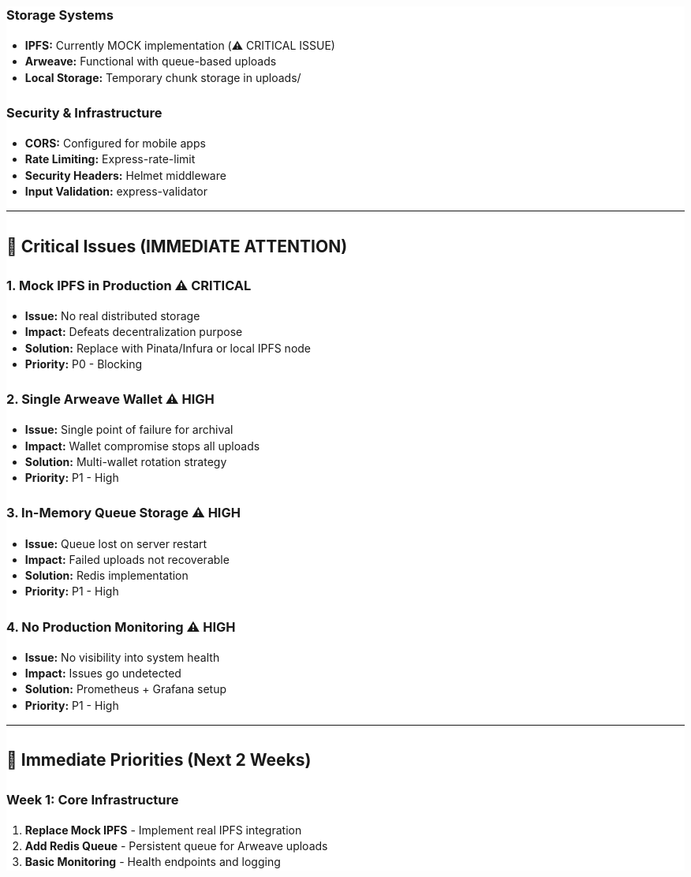 ### Storage Systems
- **IPFS:** Currently MOCK implementation (⚠️ CRITICAL ISSUE)
- **Arweave:** Functional with queue-based uploads
- **Local Storage:** Temporary chunk storage in uploads/

### Security & Infrastructure
- **CORS:** Configured for mobile apps
- **Rate Limiting:** Express-rate-limit
- **Security Headers:** Helmet middleware
- **Input Validation:** express-validator

---

## 🚨 Critical Issues (IMMEDIATE ATTENTION)

### 1. Mock IPFS in Production ⚠️ CRITICAL
- **Issue:** No real distributed storage
- **Impact:** Defeats decentralization purpose
- **Solution:** Replace with Pinata/Infura or local IPFS node
- **Priority:** P0 - Blocking

### 2. Single Arweave Wallet ⚠️ HIGH
- **Issue:** Single point of failure for archival
- **Impact:** Wallet compromise stops all uploads
- **Solution:** Multi-wallet rotation strategy
- **Priority:** P1 - High

### 3. In-Memory Queue Storage ⚠️ HIGH
- **Issue:** Queue lost on server restart
- **Impact:** Failed uploads not recoverable
- **Solution:** Redis implementation
- **Priority:** P1 - High

### 4. No Production Monitoring ⚠️ HIGH
- **Issue:** No visibility into system health
- **Impact:** Issues go undetected
- **Solution:** Prometheus + Grafana setup
- **Priority:** P1 - High

---

## 🎯 Immediate Priorities (Next 2 Weeks)

### Week 1: Core Infrastructure
1. **Replace Mock IPFS** - Implement real IPFS integration
2. **Add Redis Queue** - Persistent queue for Arweave uploads
3. **Basic Monitoring** - Health endpoints and logging
